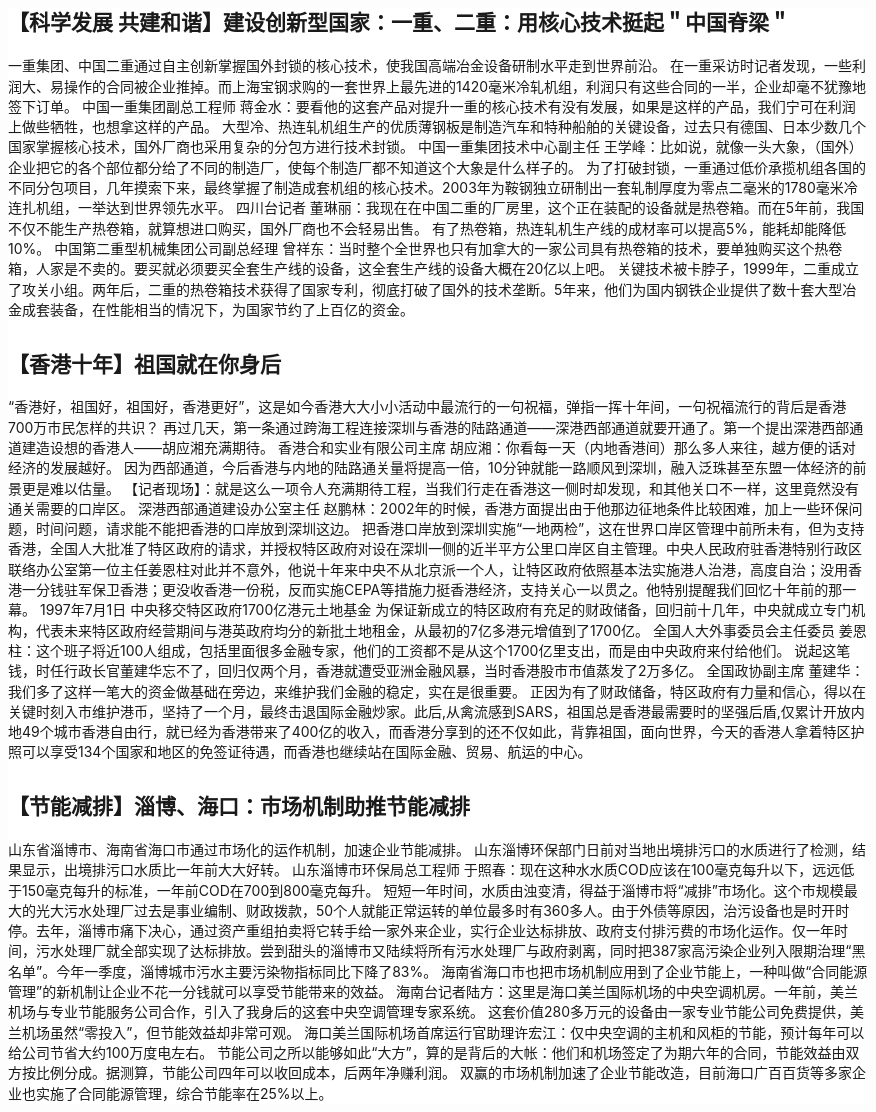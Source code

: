 
## 【科学发展 共建和谐】建设创新型国家：一重、二重：用核心技术挺起＂中国脊梁＂


一重集团、中国二重通过自主创新掌握国外封锁的核心技术，使我国高端冶金设备研制水平走到世界前沿。
在一重采访时记者发现，一些利润大、易操作的合同被企业推掉。而上海宝钢求购的一套世界上最先进的1420毫米冷轧机组，利润只有这些合同的一半，企业却毫不犹豫地签下订单。
中国一重集团副总工程师 蒋金水：要看他的这套产品对提升一重的核心技术有没有发展，如果是这样的产品，我们宁可在利润上做些牺牲，也想拿这样的产品。
大型冷、热连轧机组生产的优质薄钢板是制造汽车和特种船舶的关键设备，过去只有德国、日本少数几个国家掌握核心技术，国外厂商也采用复杂的分包方进行技术封锁。
中国一重集团技术中心副主任 王学峰：比如说，就像一头大象，（国外）企业把它的各个部位都分给了不同的制造厂，使每个制造厂都不知道这个大象是什么样子的。 
为了打破封锁，一重通过低价承揽机组各国的不同分包项目，几年摸索下来，最终掌握了制造成套机组的核心技术。2003年为鞍钢独立研制出一套轧制厚度为零点二毫米的1780毫米冷连扎机组，一举达到世界领先水平。
四川台记者 董琳丽：我现在在中国二重的厂房里，这个正在装配的设备就是热卷箱。而在5年前，我国不仅不能生产热卷箱，就算想进口购买，国外厂商也不会轻易出售。
有了热卷箱，热连轧机生产线的成材率可以提高5%，能耗却能降低10%。
中国第二重型机械集团公司副总经理 曾祥东：当时整个全世界也只有加拿大的一家公司具有热卷箱的技术，要单独购买这个热卷箱，人家是不卖的。要买就必须要买全套生产线的设备，这全套生产线的设备大概在20亿以上吧。
关键技术被卡脖子，1999年，二重成立了攻关小组。两年后，二重的热卷箱技术获得了国家专利，彻底打破了国外的技术垄断。5年来，他们为国内钢铁企业提供了数十套大型冶金成套装备，在性能相当的情况下，为国家节约了上百亿的资金。


## 【香港十年】祖国就在你身后


“香港好，祖国好，祖国好，香港更好”，这是如今香港大大小小活动中最流行的一句祝福，弹指一挥十年间，一句祝福流行的背后是香港700万市民怎样的共识？
再过几天，第一条通过跨海工程连接深圳与香港的陆路通道——深港西部通道就要开通了。第一个提出深港西部通道建造设想的香港人——胡应湘充满期待。
香港合和实业有限公司主席 胡应湘：你看每一天（内地香港间）那么多人来往，越方便的话对经济的发展越好。
因为西部通道，今后香港与内地的陆路通关量将提高一倍，10分钟就能一路顺风到深圳，融入泛珠甚至东盟一体经济的前景更是难以估量。
【记者现场】：就是这么一项令人充满期待工程，当我们行走在香港这一侧时却发现，和其他关口不一样，这里竟然没有通关需要的口岸区。
深港西部通道建设办公室主任 赵鹏林：2002年的时候，香港方面提出由于他那边征地条件比较困难，加上一些环保问题，时间问题，请求能不能把香港的口岸放到深圳这边。
把香港口岸放到深圳实施“一地两检”，这在世界口岸区管理中前所未有，但为支持香港，全国人大批准了特区政府的请求，并授权特区政府对设在深圳一侧的近半平方公里口岸区自主管理。中央人民政府驻香港特别行政区联络办公室第一位主任姜恩柱对此并不意外，他说十年来中央不从北京派一个人，让特区政府依照基本法实施港人治港，高度自治；没用香港一分钱驻军保卫香港；更没收香港一份税，反而实施CEPA等措施力挺香港经济，支持关心一以贯之。他特别提醒我们回忆十年前的那一幕。
1997年7月1日 中央移交特区政府1700亿港元土地基金
为保证新成立的特区政府有充足的财政储备，回归前十几年，中央就成立专门机构，代表未来特区政府经营期间与港英政府均分的新批土地租金，从最初的7亿多港元增值到了1700亿。
全国人大外事委员会主任委员 姜恩柱：这个班子将近100人组成，包括里面很多金融专家，他们的工资都不是从这个1700亿里支出，而是由中央政府来付给他们。
说起这笔钱，时任行政长官董建华忘不了，回归仅两个月，香港就遭受亚洲金融风暴，当时香港股市市值蒸发了2万多亿。
全国政协副主席 董建华：我们多了这样一笔大的资金做基础在旁边，来维护我们金融的稳定，实在是很重要。
正因为有了财政储备，特区政府有力量和信心，得以在关键时刻入市维护港币，坚持了一个月，最终击退国际金融炒家。此后,从禽流感到SARS，祖国总是香港最需要时的坚强后盾,仅累计开放内地49个城市香港自由行，就已经为香港带来了400亿的收入，而香港分享到的还不仅如此，背靠祖国，面向世界，今天的香港人拿着特区护照可以享受134个国家和地区的免签证待遇，而香港也继续站在国际金融、贸易、航运的中心。


## 【节能减排】淄博、海口：市场机制助推节能减排


山东省淄博市、海南省海口市通过市场化的运作机制，加速企业节能减排。
山东淄博环保部门日前对当地出境排污口的水质进行了检测，结果显示，出境排污口水质比一年前大大好转。
山东淄博市环保局总工程师 于照春：现在这种水水质COD应该在100毫克每升以下，远远低于150毫克每升的标准，一年前COD在700到800毫克每升。
短短一年时间，水质由浊变清，得益于淄博市将“减排”市场化。这个市规模最大的光大污水处理厂过去是事业编制、财政拨款，50个人就能正常运转的单位最多时有360多人。由于外债等原因，治污设备也是时开时停。去年，淄博市痛下决心，通过资产重组拍卖将它转手给一家外来企业，实行企业达标排放、政府支付排污费的市场化运作。仅一年时间，污水处理厂就全部实现了达标排放。尝到甜头的淄博市又陆续将所有污水处理厂与政府剥离，同时把387家高污染企业列入限期治理“黑名单”。今年一季度，淄博城市污水主要污染物指标同比下降了83%。
海南省海口市也把市场机制应用到了企业节能上，一种叫做“合同能源管理”的新机制让企业不花一分钱就可以享受节能带来的效益。
海南台记者陆方：这里是海口美兰国际机场的中央空调机房。一年前，美兰机场与专业节能服务公司合作，引入了我身后的这套中央空调管理专家系统。
这套价值280多万元的设备由一家专业节能公司免费提供，美兰机场虽然“零投入”，但节能效益却非常可观。
海口美兰国际机场首席运行官助理许宏江：仅中央空调的主机和风柜的节能，预计每年可以给公司节省大约100万度电左右。
节能公司之所以能够如此“大方”，算的是背后的大帐：他们和机场签定了为期六年的合同，节能效益由双方按比例分成。据测算，节能公司四年可以收回成本，后两年净赚利润。 
双赢的市场机制加速了企业节能改造，目前海口广百百货等多家企业也实施了合同能源管理，综合节能率在25%以上。
